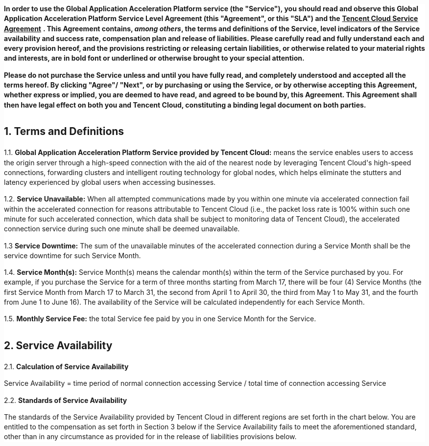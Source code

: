 **In order to use the Global Application Acceleration Platform service (the "Service"), you should read and observe this Global Application Acceleration Platform Service Level Agreement (this "Agreement", or this "SLA") and the** [**Tencent Cloud Service Agreement**](https://intl.cloud.tencent.com/document/product/301/9248) **. This Agreement contains, *among others*, the terms and definitions of the Service, level indicators of the Service availability and success rate, compensation plan and release of liabilities. Please carefully read and fully understand each and every provision hereof, and the provisions restricting or releasing certain liabilities, or otherwise related to your material rights and interests, are in bold font or underlined or otherwise brought to your special attention.**

**Please do not purchase the Service unless and until you have fully read, and completely understood and accepted all the terms hereof. By clicking "Agree"/ "Next", or by purchasing or using the Service, or by otherwise accepting this Agreement, whether express or implied, you are deemed to have read, and agreed to be bound by, this Agreement. This Agreement shall then have legal effect on both you and Tencent Cloud, constituting a binding legal document on both parties.**

## 1.  **Terms and Definitions**
1.1.  **Global Application Acceleration Platform Service provided by Tencent Cloud:** means the service enables users to access the origin server through a high-speed connection with the aid of the nearest node by leveraging Tencent Cloud's high-speed connections, forwarding clusters and intelligent routing technology for global nodes, which helps eliminate the stutters and latency experienced by global users when accessing businesses.
    

1.2.  **Service Unavailable:** When all attempted communications made by you within one minute via accelerated connection fail within the accelerated connection for reasons attributable to Tencent Cloud (i.e., the packet loss rate is 100% within such one minute for such accelerated connection, which data shall be subject to monitoring data of Tencent Cloud), the accelerated connection service during such one minute shall be deemed unavailable.
    
1.3  **Service Downtime:** The sum of the unavailable minutes of the accelerated connection during a Service Month shall be the service downtime for such Service Month.
    
1.4.  **Service Month(s):** Service Month(s) means the calendar month(s) within the term of the Service purchased by you. For example, if you purchase the Service for a term of three months starting from March 17, there will be four (4) Service Months (the first Service Month from March 17 to March 31, the second from April 1 to April 30, the third from May 1 to May 31, and the fourth from June 1 to June 16). The availability of the Service will be calculated independently for each Service Month.
    
1.5.  **Monthly Service Fee:** the total Service fee paid by you in one Service Month for the Service.
    
## 2.  **Service Availability**

2.1.  **Calculation of Service Availability**

Service Availability = time period of normal connection accessing Service / total time of connection accessing Service

2.2.  **Standards of Service Availability**

The standards of the Service Availability provided by Tencent Cloud in different regions are set forth in the chart below. You are entitled to the compensation as set forth in Section 3 below if the Service Availability fails to meet the aforementioned standard, other than in any circumstance as provided for in the release of liabilities provisions below.
